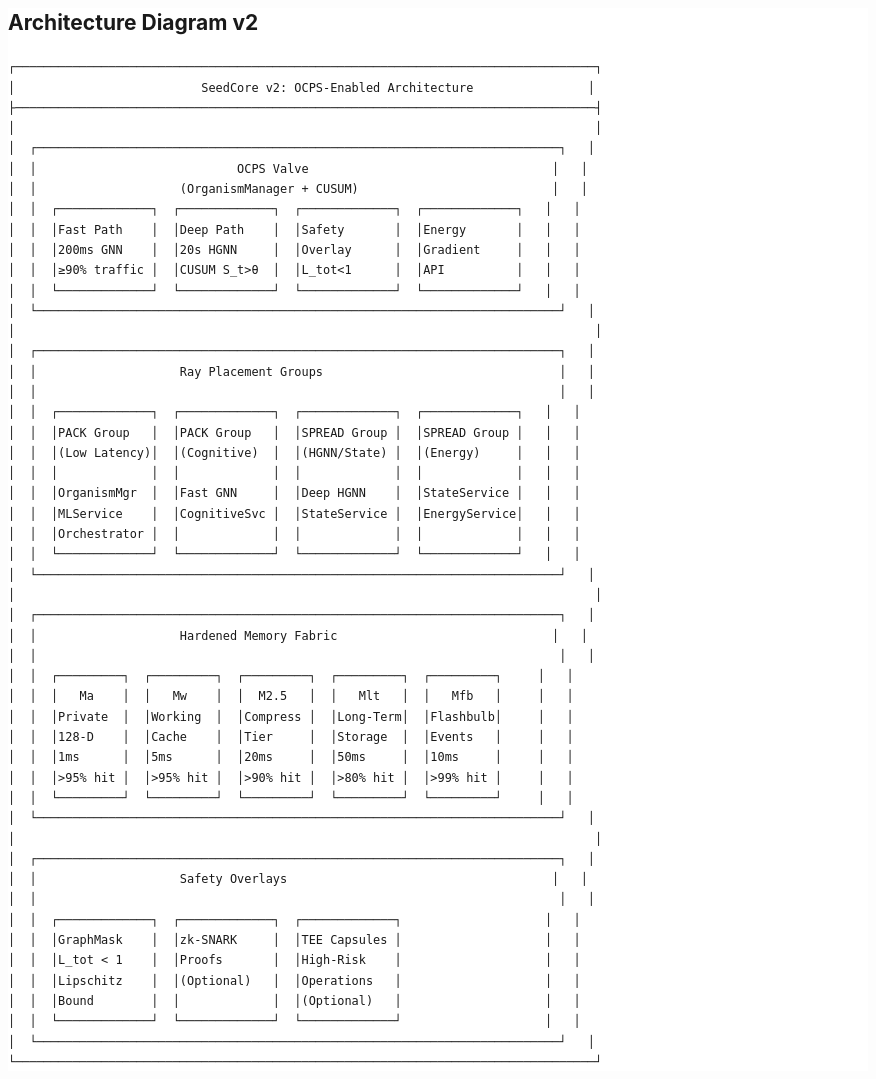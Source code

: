 ## Architecture Diagram v2

```
┌─────────────────────────────────────────────────────────────────────────────────┐
│                          SeedCore v2: OCPS-Enabled Architecture                │
├─────────────────────────────────────────────────────────────────────────────────┤
│                                                                                 │
│  ┌─────────────────────────────────────────────────────────────────────────┐   │
│  │                            OCPS Valve                                  │   │
│  │                    (OrganismManager + CUSUM)                           │   │
│  │  ┌─────────────┐  ┌─────────────┐  ┌─────────────┐  ┌─────────────┐   │   │
│  │  │Fast Path    │  │Deep Path    │  │Safety       │  │Energy       │   │   │
│  │  │200ms GNN    │  │20s HGNN     │  │Overlay      │  │Gradient     │   │   │
│  │  │≥90% traffic │  │CUSUM S_t>θ  │  │L_tot<1      │  │API          │   │   │
│  │  └─────────────┘  └─────────────┘  └─────────────┘  └─────────────┘   │   │
│  └─────────────────────────────────────────────────────────────────────────┘   │
│                                                                                 │
│  ┌─────────────────────────────────────────────────────────────────────────┐   │
│  │                    Ray Placement Groups                                 │   │
│  │                                                                         │   │
│  │  ┌─────────────┐  ┌─────────────┐  ┌─────────────┐  ┌─────────────┐   │   │
│  │  │PACK Group   │  │PACK Group   │  │SPREAD Group │  │SPREAD Group │   │   │
│  │  │(Low Latency)│  │(Cognitive)  │  │(HGNN/State) │  │(Energy)     │   │   │
│  │  │             │  │             │  │             │  │             │   │   │
│  │  │OrganismMgr  │  │Fast GNN     │  │Deep HGNN    │  │StateService │   │   │
│  │  │MLService    │  │CognitiveSvc │  │StateService │  │EnergyService│   │   │
│  │  │Orchestrator │  │             │  │             │  │             │   │   │
│  │  └─────────────┘  └─────────────┘  └─────────────┘  └─────────────┘   │   │
│  └─────────────────────────────────────────────────────────────────────────┘   │
│                                                                                 │
│  ┌─────────────────────────────────────────────────────────────────────────┐   │
│  │                    Hardened Memory Fabric                              │   │
│  │                                                                         │   │
│  │  ┌─────────┐  ┌─────────┐  ┌─────────┐  ┌─────────┐  ┌─────────┐     │   │
│  │  │   Ma    │  │   Mw    │  │  M2.5   │  │   Mlt   │  │   Mfb   │     │   │
│  │  │Private  │  │Working  │  │Compress │  │Long-Term│  │Flashbulb│     │   │
│  │  │128-D    │  │Cache    │  │Tier     │  │Storage  │  │Events   │     │   │
│  │  │1ms      │  │5ms      │  │20ms     │  │50ms     │  │10ms     │     │   │
│  │  │>95% hit │  │>95% hit │  │>90% hit │  │>80% hit │  │>99% hit │     │   │
│  │  └─────────┘  └─────────┘  └─────────┘  └─────────┘  └─────────┘     │   │
│  └─────────────────────────────────────────────────────────────────────────┘   │
│                                                                                 │
│  ┌─────────────────────────────────────────────────────────────────────────┐   │
│  │                    Safety Overlays                                     │   │
│  │                                                                         │   │
│  │  ┌─────────────┐  ┌─────────────┐  ┌─────────────┐                    │   │
│  │  │GraphMask    │  │zk-SNARK     │  │TEE Capsules │                    │   │
│  │  │L_tot < 1    │  │Proofs       │  │High-Risk    │                    │   │
│  │  │Lipschitz    │  │(Optional)   │  │Operations   │                    │   │
│  │  │Bound        │  │             │  │(Optional)   │                    │   │
│  │  └─────────────┘  └─────────────┘  └─────────────┘                    │   │
│  └─────────────────────────────────────────────────────────────────────────┘   │
└─────────────────────────────────────────────────────────────────────────────────┘
```

